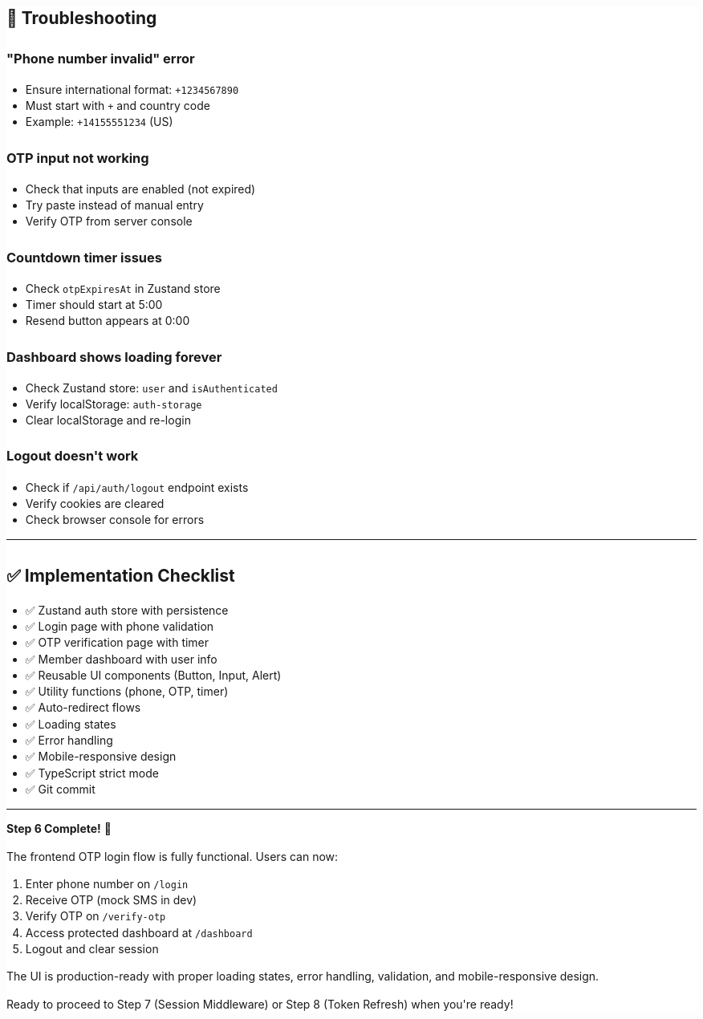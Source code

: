 
## 🐛 Troubleshooting

### **"Phone number invalid" error**
- Ensure international format: `+1234567890`
- Must start with `+` and country code
- Example: `+14155551234` (US)

### **OTP input not working**
- Check that inputs are enabled (not expired)
- Try paste instead of manual entry
- Verify OTP from server console

### **Countdown timer issues**
- Check `otpExpiresAt` in Zustand store
- Timer should start at 5:00
- Resend button appears at 0:00

### **Dashboard shows loading forever**
- Check Zustand store: `user` and `isAuthenticated`
- Verify localStorage: `auth-storage`
- Clear localStorage and re-login

### **Logout doesn't work**
- Check if `/api/auth/logout` endpoint exists
- Verify cookies are cleared
- Check browser console for errors

---

## ✅ Implementation Checklist

- ✅ Zustand auth store with persistence
- ✅ Login page with phone validation
- ✅ OTP verification page with timer
- ✅ Member dashboard with user info
- ✅ Reusable UI components (Button, Input, Alert)
- ✅ Utility functions (phone, OTP, timer)
- ✅ Auto-redirect flows
- ✅ Loading states
- ✅ Error handling
- ✅ Mobile-responsive design
- ✅ TypeScript strict mode
- ✅ Git commit

---

**Step 6 Complete!** 🎉

The frontend OTP login flow is fully functional. Users can now:
1. Enter phone number on `/login`
2. Receive OTP (mock SMS in dev)
3. Verify OTP on `/verify-otp`
4. Access protected dashboard at `/dashboard`
5. Logout and clear session

The UI is production-ready with proper loading states, error handling, validation, and mobile-responsive design.

Ready to proceed to Step 7 (Session Middleware) or Step 8 (Token Refresh) when you're ready!
